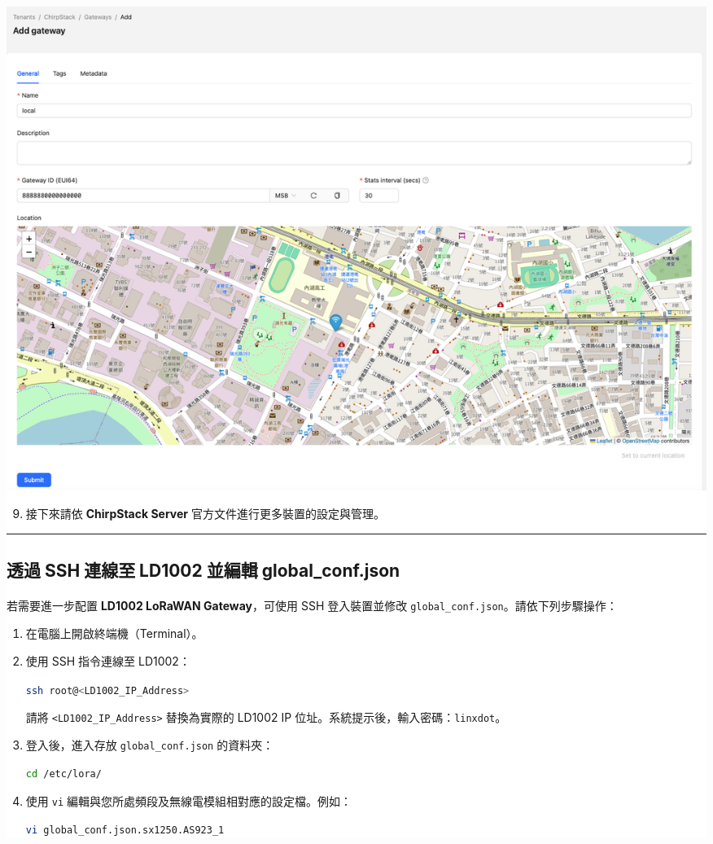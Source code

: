    ![LD1002 set gateway](/pictures/chirpstack_add_gateway4.png)

9. 接下來請依 **ChirpStack Server** 官方文件進行更多裝置的設定與管理。

---

## 透過 SSH 連線至 LD1002 並編輯 global_conf.json

若需要進一步配置 **LD1002 LoRaWAN Gateway**，可使用 SSH 登入裝置並修改 `global_conf.json`。請依下列步驟操作：

1. 在電腦上開啟終端機（Terminal）。  
2. 使用 SSH 指令連線至 LD1002：
   ```bash
   ssh root@<LD1002_IP_Address>
   ```
   請將 `<LD1002_IP_Address>` 替換為實際的 LD1002 IP 位址。系統提示後，輸入密碼：`linxdot`。

3. 登入後，進入存放 `global_conf.json` 的資料夾：
   ```bash
   cd /etc/lora/
   ```

4. 使用 `vi` 編輯與您所處頻段及無線電模組相對應的設定檔。例如：
   ```bash
   vi global_conf.json.sx1250.AS923_1
   ```
